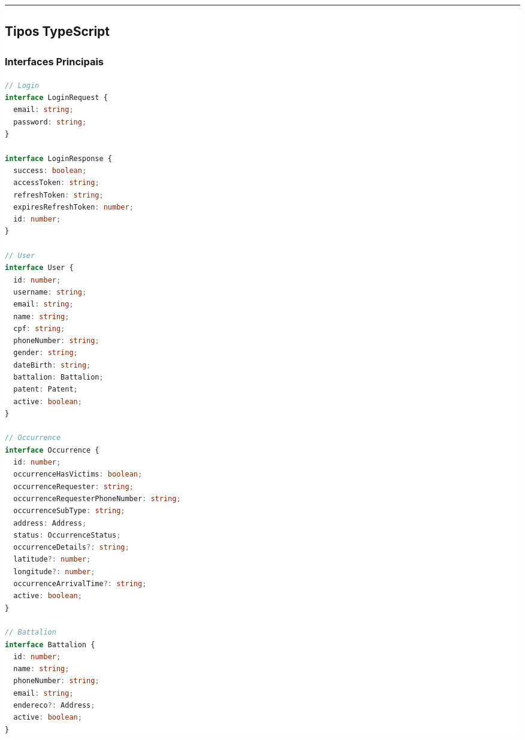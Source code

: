 ```typescript
```

---

## Tipos TypeScript

### Interfaces Principais

```typescript
// Login
interface LoginRequest {
  email: string;
  password: string;
}

interface LoginResponse {
  success: boolean;
  accessToken: string;
  refreshToken: string;
  expiresRefreshToken: number;
  id: number;
}

// User
interface User {
  id: number;
  username: string;
  email: string;
  name: string;
  cpf: string;
  phoneNumber: string;
  gender: string;
  dateBirth: string;
  battalion: Battalion;
  patent: Patent;
  active: boolean;
}

// Occurrence
interface Occurrence {
  id: number;
  occurrenceHasVictims: boolean;
  occurrenceRequester: string;
  occurrenceRequesterPhoneNumber: string;
  occurrenceSubType: string;
  address: Address;
  status: OccurrenceStatus;
  occurrenceDetails?: string;
  latitude?: number;
  longitude?: number;
  occurrenceArrivalTime?: string;
  active: boolean;
}

// Battalion
interface Battalion {
  id: number;
  name: string;
  phoneNumber: string;
  email: string;
  endereco?: Address;
  active: boolean;
}
```
